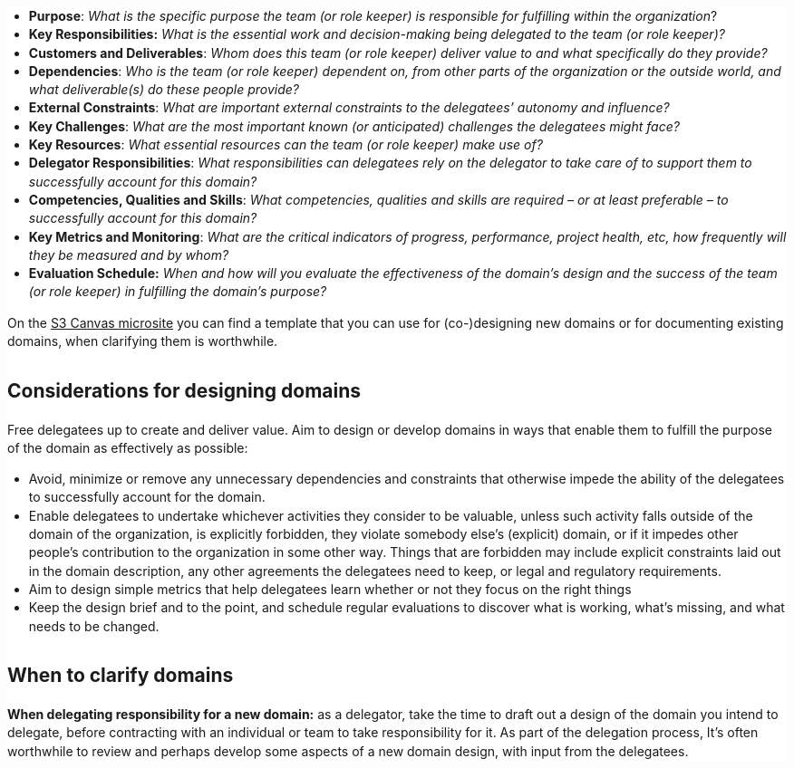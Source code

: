 

-    **Purpose**:  _What is the specific purpose the team (or role keeper) is responsible for fulfilling within the organization_?
-    **Key Responsibilities:** _What is the essential work and decision-making being delegated to the team (or role keeper)?_
-    **Customers and Deliverables**: _Whom does this team (or role keeper) deliver value to and what specifically do they provide?_
-    **Dependencies**: _Who is the team (or role keeper) dependent on, from other parts of the organization or the outside world, and what deliverable(s) do these people provide?_
-    **External Constraints**: _What are important external constraints to the delegatees’ autonomy and influence?_
-    **Key Challenges**: _What are the most important known (or anticipated) challenges the delegatees might face?_
-    **Key Resources**: _What essential resources can the team (or role keeper) make use of?_
-    **Delegator Responsibilities**: _What responsibilities can delegatees rely on the delegator to take care of to support them to successfully account for this domain?_
-    **Competencies, Qualities and Skills**: _What competencies, qualities and skills are required – or at least preferable – to successfully account for this domain?_
-    **Key Metrics and Monitoring**: _What are the critical indicators of progress, performance, project health, etc, how frequently will they be measured and by whom?_
-    **Evaluation Schedule:** _When and how will you evaluate the effectiveness of the domain’s design and the success of the team (or role keeper) in fulfilling the domain’s purpose?_

On the [S3 Canvas microsite](http://s3canvas.sociocracy30.org/s3-delegation-canvas.html) you can find a template that you can use for (co-)designing new domains or for documenting existing domains, when clarifying them is worthwhile. 


## Considerations for designing domains

Free delegatees up to create and deliver value. Aim to design or develop domains in ways that enable them to fulfill the purpose of the domain as effectively as possible: 

-    Avoid, minimize or remove any unnecessary dependencies and constraints that otherwise impede the ability of the delegatees to successfully account for the domain.
-    Enable delegatees to undertake whichever activities they consider to be valuable, unless such activity falls outside of the domain of the organization, is explicitly forbidden, they violate somebody else’s (explicit) domain, or if it impedes other people’s contribution to the organization in some other way. Things that are forbidden may include explicit constraints laid out in the domain description, any other agreements the delegatees need to keep, or legal and regulatory requirements.
-    Aim to design simple metrics that help delegatees learn whether or not they focus on the right things   
-    Keep the design brief and to the point, and schedule regular evaluations to discover what is working, what’s missing, and what needs to be changed.


## When to clarify domains

**When delegating responsibility for a new domain:** as a delegator, take the time to draft out a design of the domain you intend to delegate, before contracting with an individual or team to take responsibility for it. As part of the delegation process, It’s often worthwhile to review and perhaps develop some aspects of a new domain design, with input from the delegatees.
